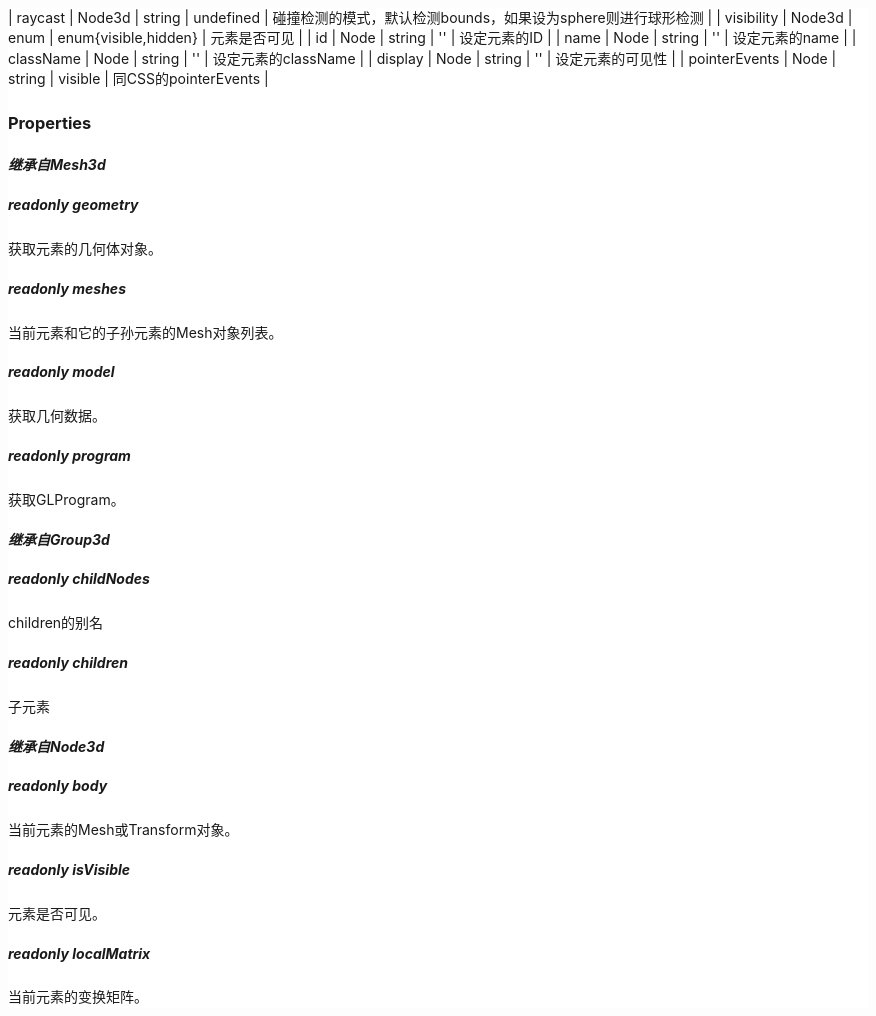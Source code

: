 | raycast | Node3d | string | undefined | 碰撞检测的模式，默认检测bounds，如果设为sphere则进行球形检测 |
| visibility | Node3d | enum | enum{visible,hidden} | 元素是否可见 |
| id | Node | string | '' | 设定元素的ID |
| name | Node | string | '' | 设定元素的name |
| className | Node | string | '' | 设定元素的className |
| display | Node | string | '' | 设定元素的可见性 |
| pointerEvents | Node | string | visible | 同CSS的pointerEvents |

### Properties

#### _继承自Mesh3d_

##### _readonly_ geometry

获取元素的几何体对象。

##### _readonly_ meshes

当前元素和它的子孙元素的Mesh对象列表。

##### _readonly_ model

获取几何数据。

##### _readonly_ program

获取GLProgram。

#### _继承自Group3d_

##### _readonly_ childNodes

children的别名

##### _readonly_ children

子元素

#### _继承自Node3d_

##### _readonly_ body

当前元素的Mesh或Transform对象。

##### _readonly_ isVisible

元素是否可见。

##### _readonly_ localMatrix

当前元素的变换矩阵。
